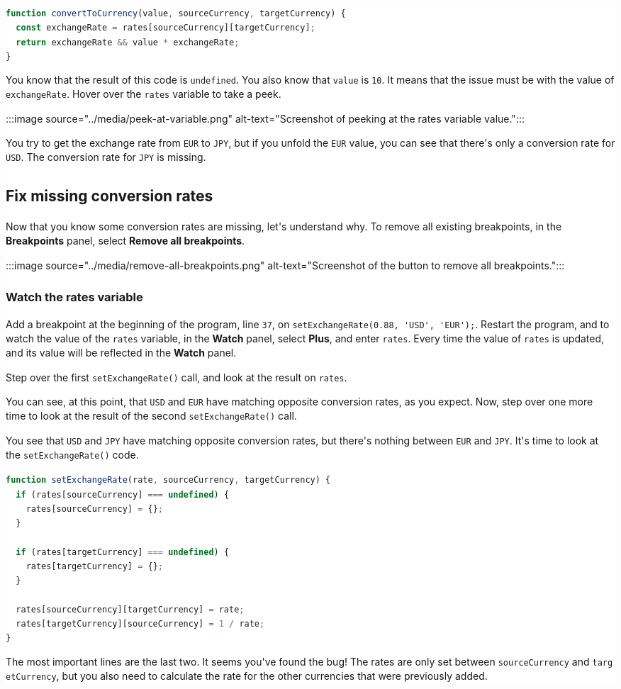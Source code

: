 ```js
function convertToCurrency(value, sourceCurrency, targetCurrency) {
  const exchangeRate = rates[sourceCurrency][targetCurrency];
  return exchangeRate && value * exchangeRate;
}
```

You know that the result of this code is `undefined`. You also know that `value` is `10`. It means that the issue must be with the value of `exchangeRate`. Hover over the `rates` variable to take a peek.

:::image source="../media/peek-at-variable.png" alt-text="Screenshot of peeking at the rates variable value.":::

You try to get the exchange rate from `EUR` to `JPY`, but if you unfold the `EUR` value, you can see that there's only a conversion rate for `USD`. The conversion rate for `JPY` is missing.

## Fix missing conversion rates

Now that you know some conversion rates are missing, let's understand why. To remove all existing breakpoints, in the **Breakpoints** panel, select **Remove all breakpoints**.

:::image source="../media/remove-all-breakpoints.png" alt-text="Screenshot of the button to remove all breakpoints.":::

### Watch the rates variable

Add a breakpoint at the beginning of the program, line `37`, on `setExchangeRate(0.88, 'USD', 'EUR');`. Restart the program, and to watch the value of the `rates` variable, in the **Watch** panel, select **Plus**, and enter `rates`. Every time the value of `rates` is updated, and its value will be reflected in the **Watch** panel.

Step over the first `setExchangeRate()` call, and look at the result on `rates`.

You can see, at this point, that `USD` and `EUR` have matching opposite conversion rates, as you expect. Now, step over one more time to look at the result of the second `setExchangeRate()` call.

You see that `USD` and `JPY` have matching opposite conversion rates, but there's nothing between `EUR` and `JPY`. It's time to look at the `setExchangeRate()` code.

```js
function setExchangeRate(rate, sourceCurrency, targetCurrency) {
  if (rates[sourceCurrency] === undefined) {
    rates[sourceCurrency] = {};
  }

  if (rates[targetCurrency] === undefined) {
    rates[targetCurrency] = {};
  }

  rates[sourceCurrency][targetCurrency] = rate;
  rates[targetCurrency][sourceCurrency] = 1 / rate;
}
```

The most important lines are the last two. It seems you've found the bug! The rates are only set between `sourceCurrency` and `targetCurrency`, but you also need to calculate the rate for the other currencies that were previously added.
